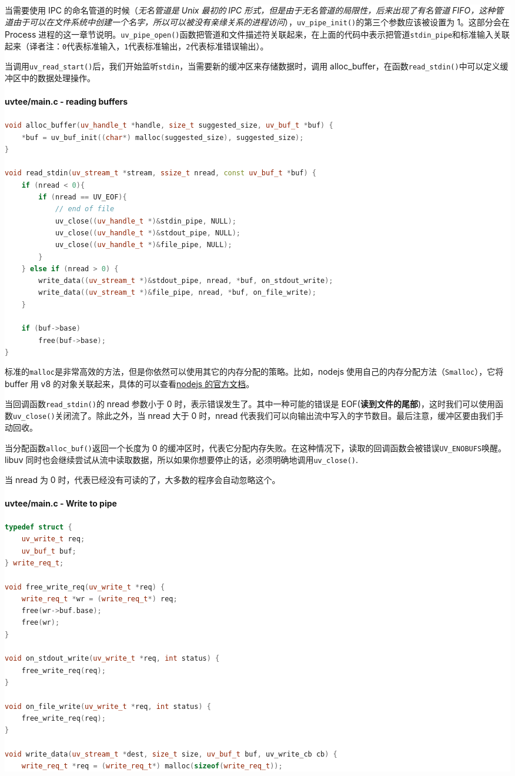 当需要使用 IPC 的命名管道的时候（*无名管道是 Unix 最初的 IPC 形式，但是由于无名管道的局限性，后来出现了有名管道 FIFO，这种管道由于可以在文件系统中创建一个名字，所以可以被没有亲缘关系的进程访问*），`uv_pipe_init()`的第三个参数应该被设置为 1。这部分会在 Process 进程的这一章节说明。`uv_pipe_open()`函数把管道和文件描述符关联起来，在上面的代码中表示把管道`stdin_pipe`和标准输入关联起来（译者注：`0`代表标准输入，`1`代表标准输出，`2`代表标准错误输出）。

当调用`uv_read_start()`后，我们开始监听`stdin`，当需要新的缓冲区来存储数据时，调用 alloc_buffer，在函数`read_stdin()`中可以定义缓冲区中的数据处理操作。

#### uvtee/main.c - reading buffers

```cpp
void alloc_buffer(uv_handle_t *handle, size_t suggested_size, uv_buf_t *buf) {
    *buf = uv_buf_init((char*) malloc(suggested_size), suggested_size);
}

void read_stdin(uv_stream_t *stream, ssize_t nread, const uv_buf_t *buf) {
    if (nread < 0){
        if (nread == UV_EOF){
            // end of file
            uv_close((uv_handle_t *)&stdin_pipe, NULL);
            uv_close((uv_handle_t *)&stdout_pipe, NULL);
            uv_close((uv_handle_t *)&file_pipe, NULL);
        }
    } else if (nread > 0) {
        write_data((uv_stream_t *)&stdout_pipe, nread, *buf, on_stdout_write);
        write_data((uv_stream_t *)&file_pipe, nread, *buf, on_file_write);
    }

    if (buf->base)
        free(buf->base);
} 
```

标准的`malloc`是非常高效的方法，但是你依然可以使用其它的内存分配的策略。比如，nodejs 使用自己的内存分配方法（`Smalloc`），它将 buffer 用 v8 的对象关联起来，具体的可以查看[nodejs 的官方文档](https://nodejs.org/docs/v0.11.5/api/smalloc.html)。

当回调函数`read_stdin()`的 nread 参数小于 0 时，表示错误发生了。其中一种可能的错误是 EOF(**读到文件的尾部**)，这时我们可以使用函数`uv_close()`关闭流了。除此之外，当 nread 大于 0 时，nread 代表我们可以向输出流中写入的字节数目。最后注意，缓冲区要由我们手动回收。

当分配函数`alloc_buf()`返回一个长度为 0 的缓冲区时，代表它分配内存失败。在这种情况下，读取的回调函数会被错误`UV_ENOBUFS`唤醒。libuv 同时也会继续尝试从流中读取数据，所以如果你想要停止的话，必须明确地调用`uv_close()`.

当 nread 为 0 时，代表已经没有可读的了，大多数的程序会自动忽略这个。

#### uvtee/main.c - Write to pipe

```cpp
typedef struct {
    uv_write_t req;
    uv_buf_t buf;
} write_req_t;

void free_write_req(uv_write_t *req) {
    write_req_t *wr = (write_req_t*) req;
    free(wr->buf.base);
    free(wr);
}

void on_stdout_write(uv_write_t *req, int status) {
    free_write_req(req);
}

void on_file_write(uv_write_t *req, int status) {
    free_write_req(req);
}

void write_data(uv_stream_t *dest, size_t size, uv_buf_t buf, uv_write_cb cb) {
    write_req_t *req = (write_req_t*) malloc(sizeof(write_req_t));
```